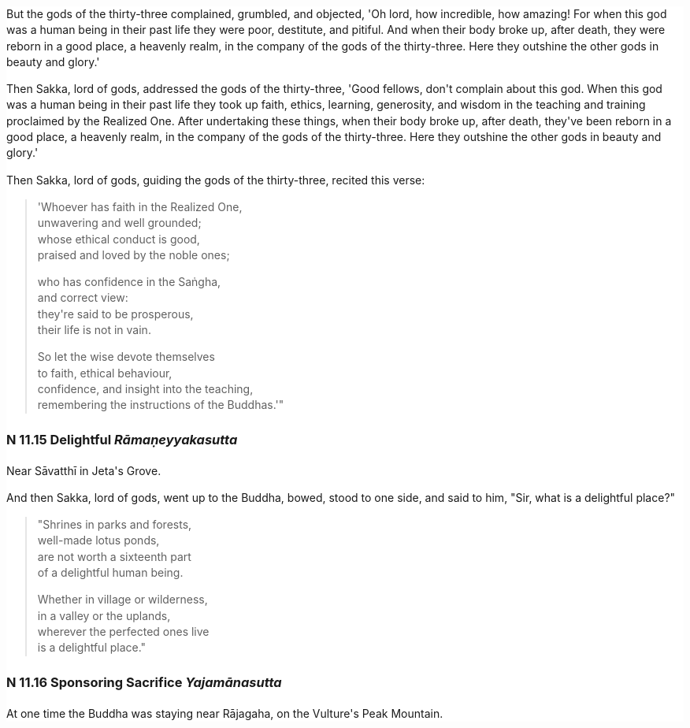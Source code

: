 But the gods of the thirty-three complained, grumbled, and objected, 'Oh
lord, how incredible, how amazing! For when this god was a human being
in their past life they were poor, destitute, and pitiful. And when
their body broke up, after death, they were reborn in a good place, a
heavenly realm, in the company of the gods of the thirty-three. Here
they outshine the other gods in beauty and glory.'

Then Sakka, lord of gods, addressed the gods of the thirty-three, 'Good
fellows, don't complain about this god. When this god was a human being
in their past life they took up faith, ethics, learning, generosity, and
wisdom in the teaching and training proclaimed by the Realized One.
After undertaking these things, when their body broke up, after death,
they've been reborn in a good place, a heavenly realm, in the company of
the gods of the thirty-three. Here they outshine the other gods in
beauty and glory.'

Then Sakka, lord of gods, guiding the gods of the thirty-three, recited
this verse:

> 'Whoever has faith in the Realized One,\
> unwavering and well grounded;\
> whose ethical conduct is good,\
> praised and loved by the noble ones;
>
> who has confidence in the Saṅgha,\
> and correct view:\
> they're said to be prosperous,\
> their life is not in vain.
>
> So let the wise devote themselves\
> to faith, ethical behaviour,\
> confidence, and insight into the teaching,\
> remembering the instructions of the Buddhas.'"

### N 11.15 Delightful *Rāmaṇeyyakasutta*

Near Sāvatthī in Jeta's Grove.

And then Sakka, lord of gods, went up to the Buddha, bowed, stood to one
side, and said to him, "Sir, what is a delightful place?"

> "Shrines in parks and forests,\
> well-made lotus ponds,\
> are not worth a sixteenth part\
> of a delightful human being.
>
> Whether in village or wilderness,\
> in a valley or the uplands,\
> wherever the perfected ones live\
> is a delightful place."

### N 11.16 Sponsoring Sacrifice *Yajamānasutta*

At one time the Buddha was staying near Rājagaha, on the
Vulture's Peak Mountain.

